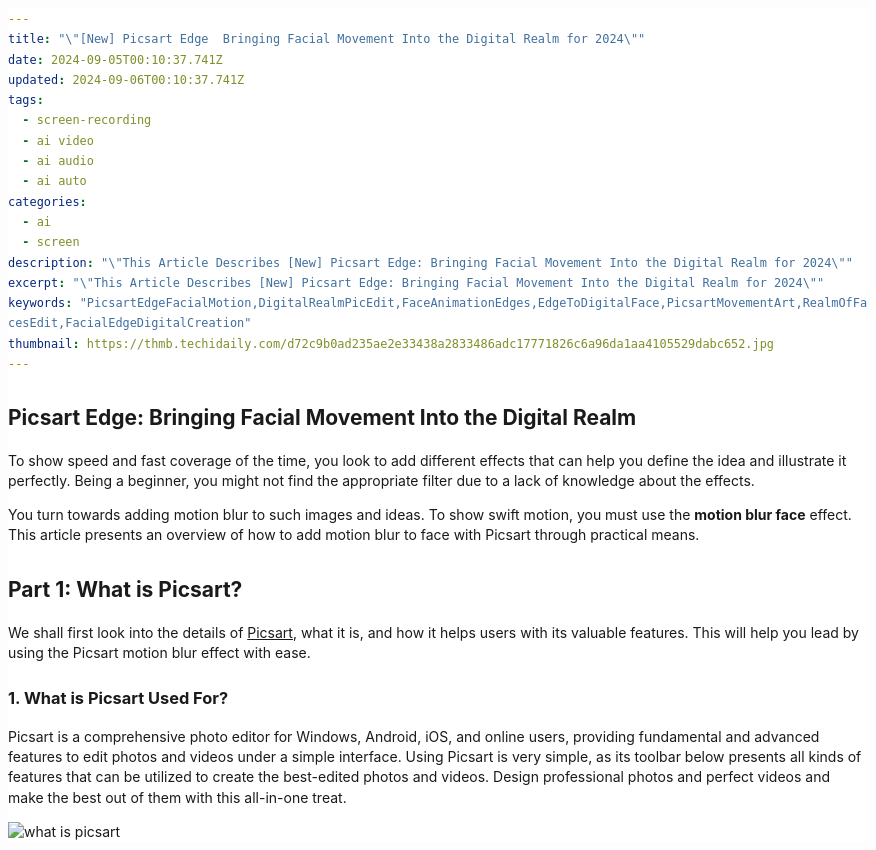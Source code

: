 ```yaml
---
title: "\"[New] Picsart Edge  Bringing Facial Movement Into the Digital Realm for 2024\""
date: 2024-09-05T00:10:37.741Z
updated: 2024-09-06T00:10:37.741Z
tags: 
  - screen-recording
  - ai video
  - ai audio
  - ai auto
categories: 
  - ai
  - screen
description: "\"This Article Describes [New] Picsart Edge: Bringing Facial Movement Into the Digital Realm for 2024\""
excerpt: "\"This Article Describes [New] Picsart Edge: Bringing Facial Movement Into the Digital Realm for 2024\""
keywords: "PicsartEdgeFacialMotion,DigitalRealmPicEdit,FaceAnimationEdges,EdgeToDigitalFace,PicsartMovementArt,RealmOfFacesEdit,FacialEdgeDigitalCreation"
thumbnail: https://thmb.techidaily.com/d72c9b0ad235ae2e33438a2833486adc17771826c6a96da1aa4105529dabc652.jpg
---
```


## Picsart Edge: Bringing Facial Movement Into the Digital Realm

To show speed and fast coverage of the time, you look to add different effects that can help you define the idea and illustrate it perfectly. Being a beginner, you might not find the appropriate filter due to a lack of knowledge about the effects.

You turn towards adding motion blur to such images and ideas. To show swift motion, you must use the **motion blur face** effect. This article presents an overview of how to add motion blur to face with Picsart through practical means.

## Part 1: What is Picsart?

We shall first look into the details of [Picsart](https://picsart.com/), what it is, and how it helps users with its valuable features. This will help you lead by using the Picsart motion blur effect with ease.

### 1\. What is Picsart Used For?

Picsart is a comprehensive photo editor for Windows, Android, iOS, and online users, providing fundamental and advanced features to edit photos and videos under a simple interface. Using Picsart is very simple, as its toolbar below presents all kinds of features that can be utilized to create the best-edited photos and videos. Design professional photos and perfect videos and make the best out of them with this all-in-one treat.

![what is picsart](https://images.wondershare.com/filmora/article-images/2022/12/add-motion-blur-to-face-1.jpg)
